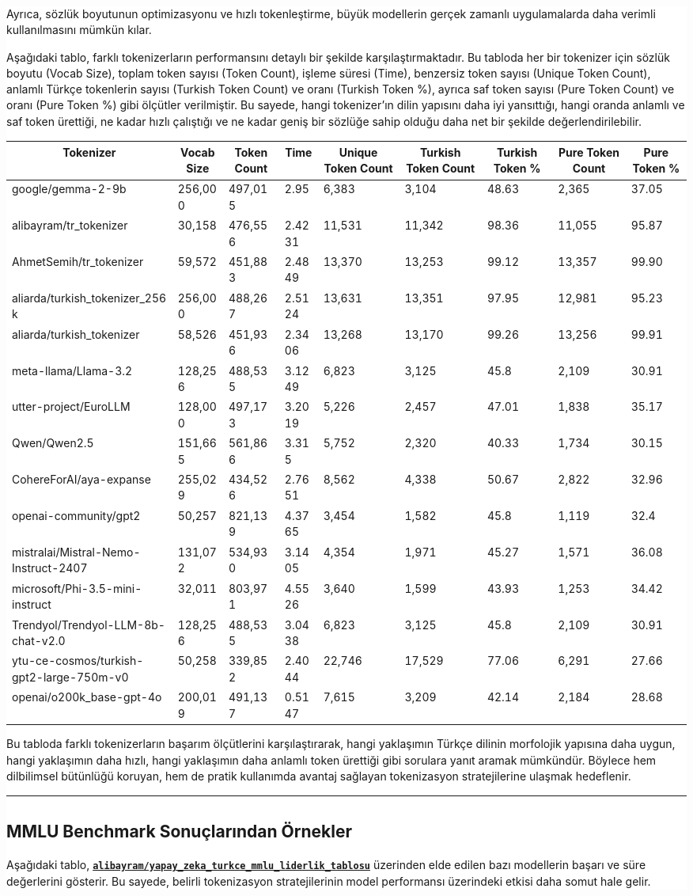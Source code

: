 Ayrıca, sözlük boyutunun optimizasyonu ve hızlı tokenleştirme, büyük modellerin gerçek zamanlı uygulamalarda daha verimli kullanılmasını mümkün kılar.

Aşağıdaki tablo, farklı tokenizerların performansını detaylı bir şekilde karşılaştırmaktadır. Bu tabloda her bir tokenizer için sözlük boyutu (Vocab Size), toplam token sayısı (Token Count), işleme süresi (Time), benzersiz token sayısı (Unique Token Count), anlamlı Türkçe tokenlerin sayısı (Turkish Token Count) ve oranı (Turkish Token %), ayrıca saf token sayısı (Pure Token Count) ve oranı (Pure Token %) gibi ölçütler verilmiştir. Bu sayede, hangi tokenizer’ın dilin yapısını daha iyi yansıttığı, hangi oranda anlamlı ve saf token ürettiği, ne kadar hızlı çalıştığı ve ne kadar geniş bir sözlüğe sahip olduğu daha net bir şekilde değerlendirilebilir.

| Tokenizer                                | Vocab Size | Token Count | Time    | Unique Token Count | Turkish Token Count | Turkish Token % | Pure Token Count | Pure Token % |
|------------------------------------------|------------|-------------|---------|---------------------|---------------------|-----------------|------------------|--------------|
| google/gemma-2-9b                        | 256,000    | 497,015     | 2.95    | 6,383               | 3,104               | 48.63           | 2,365            | 37.05        |
| alibayram/tr_tokenizer                   | 30,158     | 476,556     | 2.4231  | 11,531              | 11,342              | 98.36           | 11,055           | 95.87        |
| AhmetSemih/tr_tokenizer                  | 59,572     | 451,883     | 2.4849  | 13,370              | 13,253              | 99.12           | 13,357           | 99.90        |
| aliarda/turkish_tokenizer_256k           | 256,000    | 488,267     | 2.5124  | 13,631              | 13,351              | 97.95           | 12,981           | 95.23        |
| aliarda/turkish_tokenizer                | 58,526     | 451,936     | 2.3406  | 13,268              | 13,170              | 99.26           | 13,256           | 99.91        |
| meta-llama/Llama-3.2                     | 128,256    | 488,535     | 3.1249  | 6,823               | 3,125               | 45.8            | 2,109            | 30.91        |
| utter-project/EuroLLM                    | 128,000    | 497,173     | 3.2019  | 5,226               | 2,457               | 47.01           | 1,838            | 35.17        |
| Qwen/Qwen2.5                             | 151,665    | 561,866     | 3.315   | 5,752               | 2,320               | 40.33           | 1,734            | 30.15        |
| CohereForAI/aya-expanse                  | 255,029    | 434,526     | 2.7651  | 8,562               | 4,338               | 50.67           | 2,822            | 32.96        |
| openai-community/gpt2                    | 50,257     | 821,139     | 4.3765  | 3,454               | 1,582               | 45.8            | 1,119            | 32.4         |
| mistralai/Mistral-Nemo-Instruct-2407     | 131,072    | 534,930     | 3.1405  | 4,354               | 1,971               | 45.27           | 1,571            | 36.08        |
| microsoft/Phi-3.5-mini-instruct          | 32,011     | 803,971     | 4.5526  | 3,640               | 1,599               | 43.93           | 1,253            | 34.42        |
| Trendyol/Trendyol-LLM-8b-chat-v2.0       | 128,256    | 488,535     | 3.0438  | 6,823               | 3,125               | 45.8            | 2,109            | 30.91        |
| ytu-ce-cosmos/turkish-gpt2-large-750m-v0 | 50,258     | 339,852     | 2.4044  | 22,746              | 17,529              | 77.06           | 6,291            | 27.66        |
| openai/o200k_base-gpt-4o                 | 200,019    | 491,137     | 0.5147  | 7,615               | 3,209               | 42.14           | 2,184            | 28.68        |

Bu tabloda farklı tokenizerların başarım ölçütlerini karşılaştırarak, hangi yaklaşımın Türkçe dilinin morfolojik yapısına daha uygun, hangi yaklaşımın daha hızlı, hangi yaklaşımın daha anlamlı token ürettiği gibi sorulara yanıt aramak mümkündür. Böylece hem dilbilimsel bütünlüğü koruyan, hem de pratik kullanımda avantaj sağlayan tokenizasyon stratejilerine ulaşmak hedeflenir.

---

## MMLU Benchmark Sonuçlarından Örnekler

Aşağıdaki tablo, [**`alibayram/yapay_zeka_turkce_mmlu_liderlik_tablosu`**](https://huggingface.co/datasets/alibayram/yapay_zeka_turkce_mmlu_liderlik_tablosu) üzerinden elde edilen bazı modellerin başarı ve süre değerlerini gösterir. Bu sayede, belirli tokenizasyon stratejilerinin model performansı üzerindeki etkisi daha somut hale gelir.
